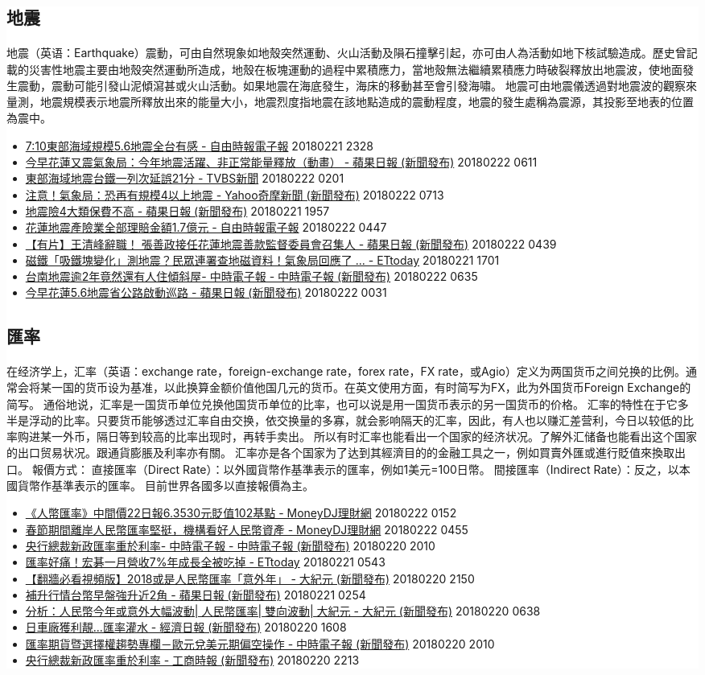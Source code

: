 ## 地震

地震（英语：Earthquake）震動，可由自然現象如地殼突然運動、火山活動及隕石撞擊引起，亦可由人為活動如地下核試驗造成。歷史曾記載的災害性地震主要由地殼突然運動所造成，地殼在板塊運動的過程中累積應力，當地殼無法繼續累積應力時破裂釋放出地震波，使地面發生震動，震動可能引發山泥傾瀉甚或火山活動。如果地震在海底發生，海床的移動甚至會引發海嘯。
地震可由地震儀透過對地震波的觀察來量測，地震規模表示地震所釋放出來的能量大小，地震烈度指地震在該地點造成的震動程度，地震的發生處稱為震源，其投影至地表的位置為震中。
- [7:10東部海域規模5.6地震全台有感 - 自由時報電子報](http://news.ltn.com.tw/news/life/breakingnews/2346139 "7:10東部海域規模5.6地震全台有感 - 自由時報電子報") 20180221 2328
- [今早花蓮又震氣象局：今年地震活躍、非正常能量釋放（動畫） - 蘋果日報 (新聞發布)](https://tw.appledaily.com/new/realtime/20180222/1301846/ "今早花蓮又震氣象局：今年地震活躍、非正常能量釋放（動畫） - 蘋果日報 (新聞發布)") 20180222 0611
- [東部海域地震台鐵一列次延誤21分 - TVBS新聞](https://news.tvbs.com.tw/life/872933 "東部海域地震台鐵一列次延誤21分 - TVBS新聞") 20180222 0201
- [注意！氣象局：恐再有規模4以上地震 - Yahoo奇摩新聞 (新聞發布)](https://tw.news.yahoo.com/%E5%B3%B6%E5%BC%A7%E7%A2%B0%E6%92%9E-%E6%B0%A3%E8%B1%A1%E5%B1%80-%E6%81%90%E5%86%8D%E6%9C%894%E7%B4%9A-%E5%9C%B0%E9%9C%87-070717153.html "注意！氣象局：恐再有規模4以上地震 - Yahoo奇摩新聞 (新聞發布)") 20180222 0713
- [地震險4大類保費不高 - 蘋果日報 (新聞發布)](https://tw.appledaily.com/finance/daily/20180222/37939220 "地震險4大類保費不高 - 蘋果日報 (新聞發布)") 20180221 1957
- [花蓮地震產險業全部理賠金額1.7億元 - 自由時報電子報](http://news.ltn.com.tw/news/business/breakingnews/2346437 "花蓮地震產險業全部理賠金額1.7億元 - 自由時報電子報") 20180222 0447
- [【有片】王清峰辭職！ 張善政接任花蓮地震善款監督委員會召集人 - 蘋果日報 (新聞發布)](https://tw.appledaily.com/new/realtime/20180222/1301946/ "【有片】王清峰辭職！ 張善政接任花蓮地震善款監督委員會召集人 - 蘋果日報 (新聞發布)") 20180222 0439
- [磁鐵「吸鐵塊變化」測地震？民眾連署查地磁資料！氣象局回應了 ... - ETtoday](https://www.ettoday.net/news/20180222/1116938.htm "磁鐵「吸鐵塊變化」測地震？民眾連署查地磁資料！氣象局回應了 ... - ETtoday") 20180221 1701
- [台南地震逾2年竟然還有人住傾斜屋- 中時電子報 - 中時電子報 (新聞發布)](http://www.chinatimes.com/realtimenews/20180222002171-260402 "台南地震逾2年竟然還有人住傾斜屋- 中時電子報 - 中時電子報 (新聞發布)") 20180222 0635
- [今早花蓮5.6地震省公路啟動巡路 - 蘋果日報 (新聞發布)](https://tw.appledaily.com/new/realtime/20180222/1301859/ "今早花蓮5.6地震省公路啟動巡路 - 蘋果日報 (新聞發布)") 20180222 0031

## 匯率

在经济学上，汇率（英语：exchange rate，foreign-exchange rate，forex rate，FX rate，或Agio）定义为两国货币之间兑换的比例。通常会将某一国的货币设为基准，以此换算金额价值他国几元的货币。在英文使用方面，有时简写为FX，此为外国货币Foreign Exchange的简写。
通俗地说，汇率是一国货币单位兑换他国货币单位的比率，也可以说是用一国货币表示的另一国货币的价格。
汇率的特性在于它多半是浮动的比率。只要货币能够透过汇率自由交换，依交换量的多寡，就会影响隔天的汇率，因此，有人也以赚汇差营利，今日以较低的比率购进某一外币，隔日等到较高的比率出现时，再转手卖出。
所以有时汇率也能看出一个国家的经济状况。了解外汇储备也能看出这个国家的出口贸易状况。跟通貨膨脹及利率亦有關。
汇率亦是各个国家为了达到其經濟目的的金融工具之一，例如買賣外匯或進行貶值來換取出口。
報價方式：
直接匯率（Direct Rate）：以外國貨幣作基準表示的匯率，例如1美元=100日幣。
間接匯率（Indirect Rate）：反之，以本國貨幣作基準表示的匯率。
目前世界各國多以直接報價為主。
- [《人幣匯率》中間價22日報6.3530元貶值102基點 - MoneyDJ理財網](https://www.moneydj.com/KMDJ/News/NewsViewer.aspx?a=7fb15807-5939-4363-a056-1ecf86590dcb "《人幣匯率》中間價22日報6.3530元貶值102基點 - MoneyDJ理財網") 20180222 0152
- [春節期間離岸人民幣匯率堅挺，機構看好人民幣資產 - MoneyDJ理財網](https://www.moneydj.com/KMDJ/News/NewsViewer.aspx?a=5b9c14bb-9276-4919-a3a2-3d1c09ffe04e "春節期間離岸人民幣匯率堅挺，機構看好人民幣資產 - MoneyDJ理財網") 20180222 0455
- [央行總裁新政匯率重於利率- 中時電子報 - 中時電子報 (新聞發布)](http://www.chinatimes.com/newspapers/20180221000322-260210 "央行總裁新政匯率重於利率- 中時電子報 - 中時電子報 (新聞發布)") 20180220 2010
- [匯率好痛！宏碁一月營收7%年成長全被吃掉 - ETtoday](https://www.ettoday.net/news/20180221/1116717.htm "匯率好痛！宏碁一月營收7%年成長全被吃掉 - ETtoday") 20180221 0543
- [【翻牆必看視頻版】2018或是人民幣匯率「意外年」 - 大紀元 (新聞發布)](http://www.epochtimes.com/b5/18/2/20/n10157293.htm "【翻牆必看視頻版】2018或是人民幣匯率「意外年」 - 大紀元 (新聞發布)") 20180220 2150
- [補升行情台幣早盤強升近2角 - 蘋果日報 (新聞發布)](https://tw.appledaily.com/new/realtime/20180221/1301332/ "補升行情台幣早盤強升近2角 - 蘋果日報 (新聞發布)") 20180221 0254
- [分析：人民幣今年或意外大幅波動| 人民幣匯率| 雙向波動| 大紀元 - 大紀元 (新聞發布)](http://www.epochtimes.com/b5/18/2/19/n10156727.htm "分析：人民幣今年或意外大幅波動| 人民幣匯率| 雙向波動| 大紀元 - 大紀元 (新聞發布)") 20180220 0638
- [日車廠獲利靚...匯率灌水 - 經濟日報 (新聞發布)](https://money.udn.com/money/story/5599/2991709 "日車廠獲利靚...匯率灌水 - 經濟日報 (新聞發布)") 20180220 1608
- [匯率期貨暨選擇權趨勢專欄－歐元兌美元期偏空操作 - 中時電子報 (新聞發布)](http://www.chinatimes.com/newspapers/20180221000293-260210 "匯率期貨暨選擇權趨勢專欄－歐元兌美元期偏空操作 - 中時電子報 (新聞發布)") 20180220 2010
- [央行總裁新政匯率重於利率 - 工商時報 (新聞發布)](https://m.ctee.com.tw/focus/jrdc/175745 "央行總裁新政匯率重於利率 - 工商時報 (新聞發布)") 20180220 2213
